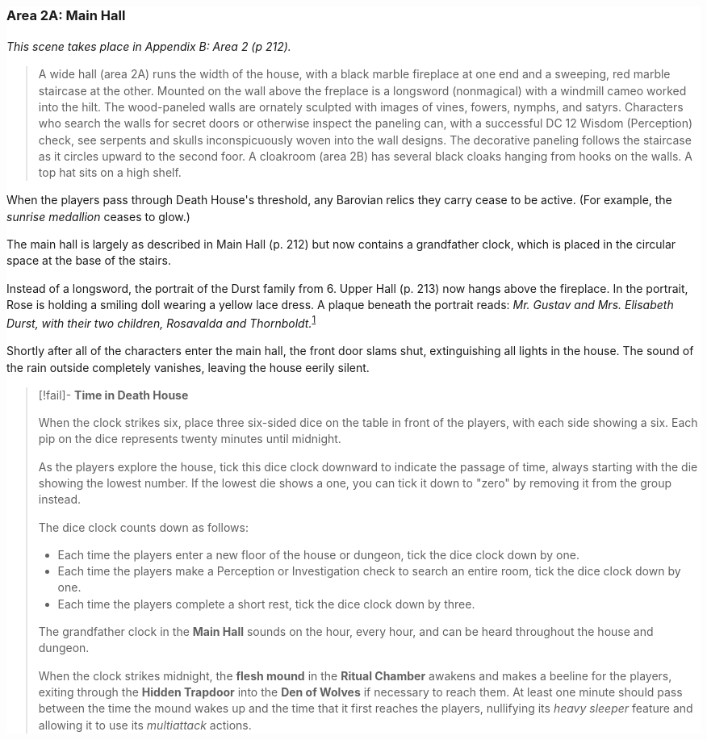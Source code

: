 ### Area 2A: Main Hall
<span class="citation"><em>This scene takes place in Appendix B: Area 2 (p 212).</em></span>

> A wide hall (area 2A) runs the width of the house, with a black marble fireplace at one end and a sweeping, red marble staircase at the other. Mounted on the wall above the freplace is a longsword (nonmagical) with a windmill cameo worked into the hilt. The wood-paneled walls are ornately sculpted with images of vines, fowers, nymphs, and satyrs. Characters who search the walls for secret doors or otherwise inspect the paneling can, with a successful DC 12 Wisdom (Perception) check, see serpents and skulls inconspicuously woven into the wall designs. The decorative paneling follows the staircase as it circles upward to the second foor. A cloakroom (area 2B) has several black cloaks hanging from hooks on the walls. A top hat sits on a high shelf.

When the players pass through Death House's threshold, any Barovian relics they carry cease to be active. (For example, the *sunrise medallion* ceases to glow.)

The main hall is largely as described in <span class="citation">Main Hall (p. 212)</span> but now contains a grandfather clock, which is placed in the circular space at the base of the stairs.

Instead of a longsword, the portrait of the Durst family from <span class="citation">6. Upper Hall (p. 213)</span> now hangs above the fireplace. In the portrait, Rose is holding a smiling doll wearing a yellow lace dress. A plaque beneath the portrait reads: *Mr. Gustav and Mrs. Elisabeth Durst, with their two children, Rosavalda and Thornboldt.*<sup><a href="https://www.reddit.com/r/CurseofStrahd/comments/8sfpkn/fleshing_out_curse_of_strahd_part_2_entering/">1</a></sup>

Shortly after all of the characters enter the main hall, the front door slams shut, extinguishing all lights in the house. The sound of the rain outside completely vanishes, leaving the house eerily silent. 

> [!fail]- **Time in Death House**
> 
> When the clock strikes six, place three six-sided dice on the table in front of the players, with each side showing a six. Each pip on the dice represents twenty minutes until midnight.
> 
> As the players explore the house, tick this dice clock downward to indicate the passage of time, always starting with the die showing the lowest number. If the lowest die shows a one, you can tick it down to "zero" by removing it from the group instead.
> 
> The dice clock counts down as follows:
> - Each time the players enter a new floor of the house or dungeon, tick the dice clock down by one.
> - Each time the players make a Perception or Investigation check to search an entire room, tick the dice clock down by one.
> - Each time the players complete a short rest, tick the dice clock down by three.
> 
> The grandfather clock in the **Main Hall** sounds on the hour, every hour, and can be heard throughout the house and dungeon.
> 
> When the clock strikes midnight, the **flesh mound** in the **Ritual Chamber** awakens and makes a beeline for the players, exiting through the **Hidden Trapdoor** into the **Den of Wolves** if necessary to reach them. At least one minute should pass between the time the mound wakes up and the time that it first reaches the players, nullifying its *heavy sleeper* feature and allowing it to use its *multiattack* actions.
